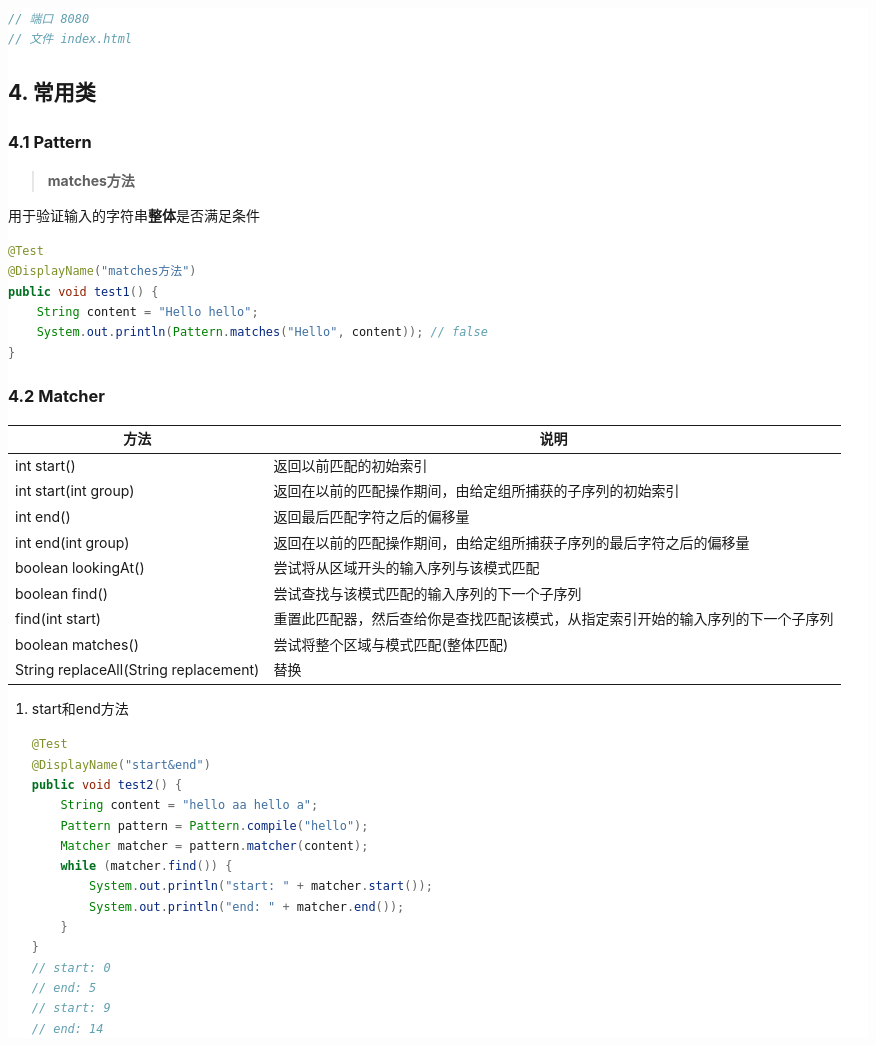 ```java
// 端口 8080
// 文件 index.html
```

## 4. 常用类

### 4.1 Pattern

> **matches方法**

用于验证输入的字符串**整体**是否满足条件

```java
@Test
@DisplayName("matches方法")
public void test1() {
    String content = "Hello hello";
    System.out.println(Pattern.matches("Hello", content)); // false
}
```

### 4.2 Matcher

| 方法                                  | 说明                                                         |
| ------------------------------------- | ------------------------------------------------------------ |
| int start()                           | 返回以前匹配的初始索引                                       |
| int start(int group)                  | 返回在以前的匹配操作期间，由给定组所捕获的子序列的初始索引   |
| int end()                             | 返回最后匹配字符之后的偏移量                                 |
| int end(int group)                    | 返回在以前的匹配操作期间，由给定组所捕获子序列的最后字符之后的偏移量 |
| boolean lookingAt()                   | 尝试将从区域开头的输入序列与该模式匹配                       |
| boolean find()                        | 尝试查找与该模式匹配的输入序列的下一个子序列                 |
| find(int start)                       | 重置此匹配器，然后查给你是查找匹配该模式，从指定索引开始的输入序列的下一个子序列 |
| boolean matches()                     | 尝试将整个区域与模式匹配(整体匹配)                           |
| String replaceAll(String replacement) | 替换                                                         |

1. start和end方法

   ```java
   @Test
   @DisplayName("start&end")
   public void test2() {
       String content = "hello aa hello a";
       Pattern pattern = Pattern.compile("hello");
       Matcher matcher = pattern.matcher(content);
       while (matcher.find()) {
           System.out.println("start: " + matcher.start());
           System.out.println("end: " + matcher.end());
       }
   }
   // start: 0
   // end: 5
   // start: 9
   // end: 14
   ```
